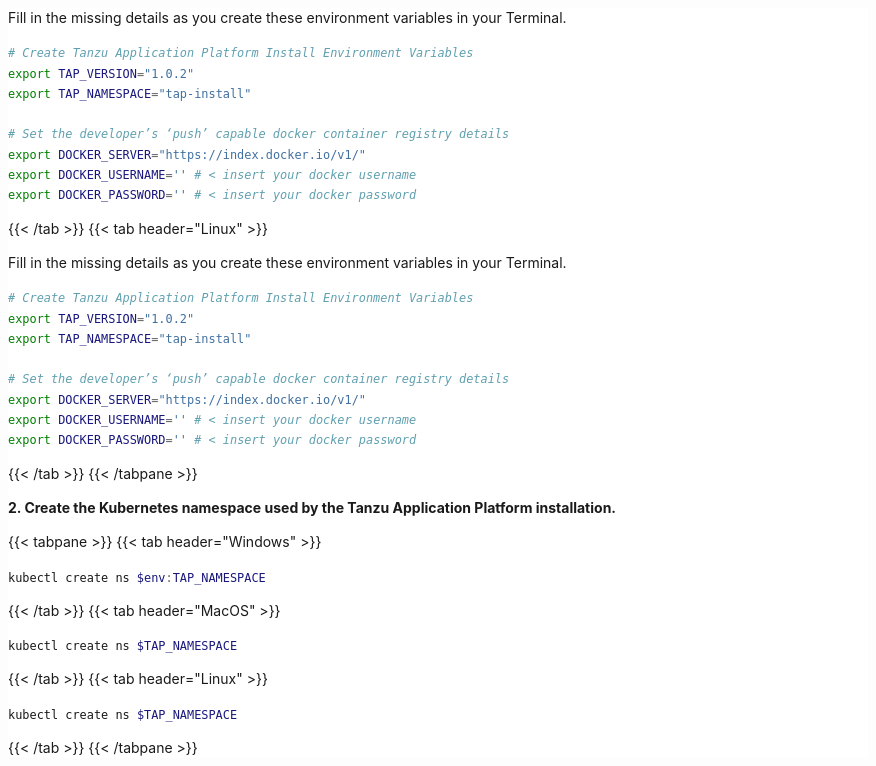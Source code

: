 Fill in the missing details as you create these environment variables in your Terminal.

```sh
# Create Tanzu Application Platform Install Environment Variables
export TAP_VERSION="1.0.2"
export TAP_NAMESPACE="tap-install"

# Set the developer’s ‘push’ capable docker container registry details
export DOCKER_SERVER="https://index.docker.io/v1/"
export DOCKER_USERNAME='' # < insert your docker username
export DOCKER_PASSWORD='' # < insert your docker password
```

{{< /tab >}}
{{< tab header="Linux" >}}

Fill in the missing details as you create these environment variables in your Terminal.

```sh
# Create Tanzu Application Platform Install Environment Variables
export TAP_VERSION="1.0.2"
export TAP_NAMESPACE="tap-install"
 
# Set the developer’s ‘push’ capable docker container registry details
export DOCKER_SERVER="https://index.docker.io/v1/"
export DOCKER_USERNAME='' # < insert your docker username
export DOCKER_PASSWORD='' # < insert your docker password
```

{{< /tab >}}
{{< /tabpane >}}

<strong><p>
2. Create the Kubernetes namespace used by the Tanzu Application Platform installation.
</strong></p>

{{< tabpane >}}
{{< tab header="Windows" >}}

```powershell
kubectl create ns $env:TAP_NAMESPACE 
```
{{< /tab >}}
{{< tab header="MacOS" >}}

```powershell
kubectl create ns $TAP_NAMESPACE 
```

{{< /tab >}}
{{< tab header="Linux" >}}

```sh
kubectl create ns $TAP_NAMESPACE 
```

{{< /tab >}}
{{< /tabpane >}}
